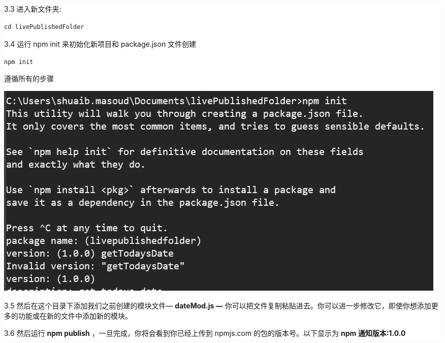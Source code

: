 3.3 进入新文件夹:

```
cd livePublishedFolder
```

3.4 运行 npm init 来初始化新项目和 package.json 文件创建

```
npm init
```

遵循所有的步骤

![](img/6acb121b64bc71dcf77319fa47dc4868.png)

3.5 然后在这个目录下添加我们之前创建的模块文件— **dateMod.js —** 你可以把文件复制粘贴进去。你可以进一步修改它，即使你想添加更多的功能或在新的文件中添加新的模块。

3.6 然后运行 **npm publish** ，一旦完成，你将会看到你已经上传到 npmjs.com 的包的版本号。以下显示为 **npm 通知版本:1.0.0**
